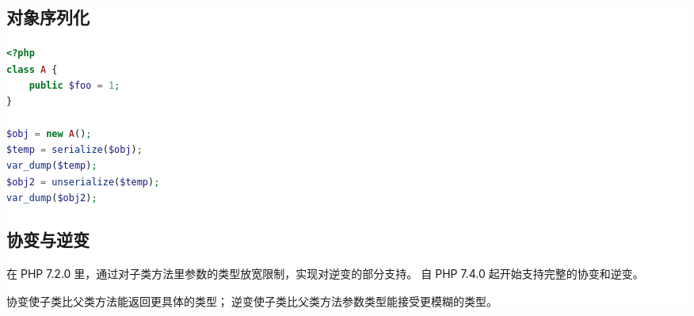 ## 对象序列化

```php
<?php
class A {
    public $foo = 1;
}

$obj = new A();
$temp = serialize($obj);
var_dump($temp);
$obj2 = unserialize($temp);
var_dump($obj2);
```

## 协变与逆变

在 PHP 7.2.0 里，通过对子类方法里参数的类型放宽限制，实现对逆变的部分支持。 自 PHP 7.4.0 起开始支持完整的协变和逆变。

协变使子类比父类方法能返回更具体的类型； 逆变使子类比父类方法参数类型能接受更模糊的类型。
